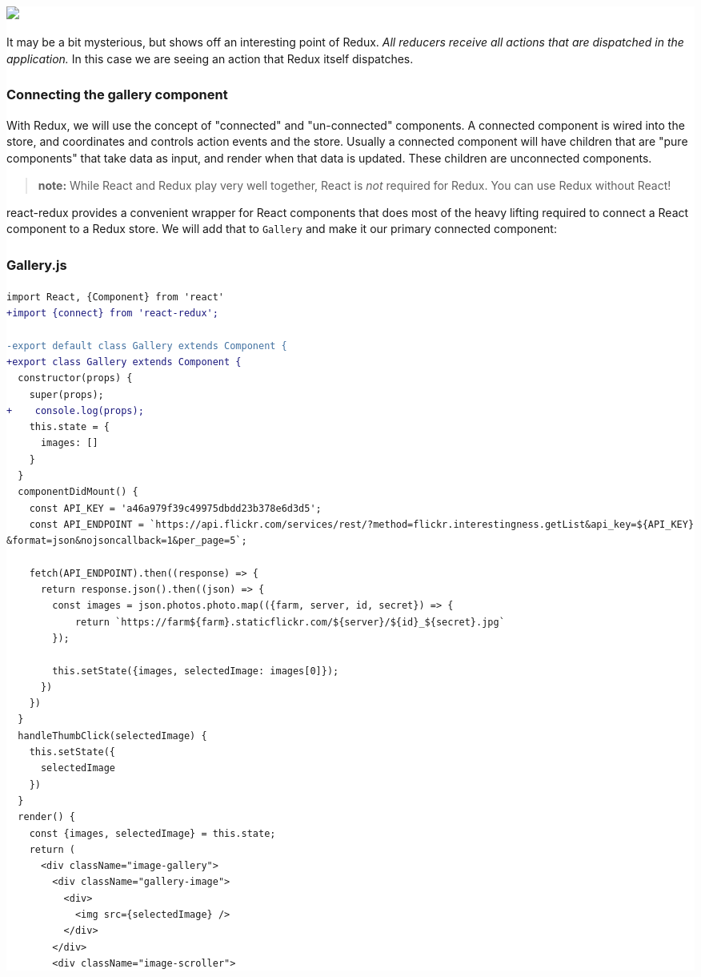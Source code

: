 ![](https://s3.amazonaws.com/f.cl.ly/items/2R3b143J1Y3T400i2c0w/Screen%20Shot%202016-03-20%20at%206.32.23%20PM.png?v=ba488b8e)

It may be a bit mysterious, but shows off an interesting point of Redux. *All reducers receive all actions that are dispatched in the application.* In this case we are seeing an action that Redux itself dispatches.

### Connecting the gallery component

With Redux, we will use the concept of "connected" and "un-connected" components. A connected component is wired into the store, and coordinates and controls action events and the store. Usually a connected component will have children that are "pure components" that take data as input, and render when that data is updated. These children are unconnected components.

> **note:** While React and Redux play very well together, React is *not* required for Redux. You can use Redux without React! 

react-redux provides a convenient wrapper for React components that does most of the heavy lifting required to connect a React component to a Redux store. We will add that to `Gallery` and make it our primary connected component:

### Gallery.js
```diff
import React, {Component} from 'react'
+import {connect} from 'react-redux';

-export default class Gallery extends Component {
+export class Gallery extends Component {
  constructor(props) {
    super(props);
+    console.log(props);
    this.state = {
      images: []
    }
  }
  componentDidMount() {
    const API_KEY = 'a46a979f39c49975dbdd23b378e6d3d5';
    const API_ENDPOINT = `https://api.flickr.com/services/rest/?method=flickr.interestingness.getList&api_key=${API_KEY}&format=json&nojsoncallback=1&per_page=5`;

    fetch(API_ENDPOINT).then((response) => {
      return response.json().then((json) => {
        const images = json.photos.photo.map(({farm, server, id, secret}) => { 
            return `https://farm${farm}.staticflickr.com/${server}/${id}_${secret}.jpg`
        });

        this.setState({images, selectedImage: images[0]});
      })
    })
  }
  handleThumbClick(selectedImage) {
    this.setState({
      selectedImage
    })
  }
  render() {
    const {images, selectedImage} = this.state;
    return (
      <div className="image-gallery">
        <div className="gallery-image">
          <div>
            <img src={selectedImage} />
          </div>
        </div>
        <div className="image-scroller">
```